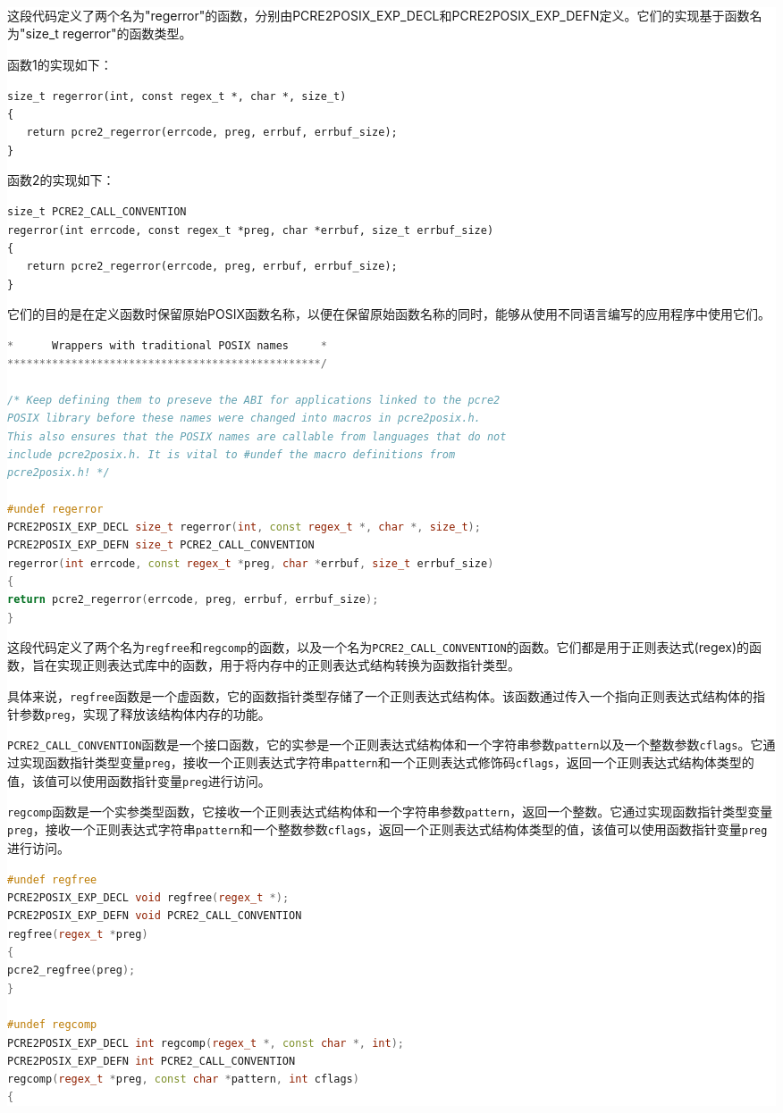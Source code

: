 ```cpp
```

这段代码定义了两个名为"regerror"的函数，分别由PCRE2POSIX_EXP_DECL和PCRE2POSIX_EXP_DEFN定义。它们的实现基于函数名为"size_t regerror"的函数类型。

函数1的实现如下：
```cppc
size_t regerror(int, const regex_t *, char *, size_t)
{
   return pcre2_regerror(errcode, preg, errbuf, errbuf_size);
}
```
函数2的实现如下：
```cppc
size_t PCRE2_CALL_CONVENTION
regerror(int errcode, const regex_t *preg, char *errbuf, size_t errbuf_size)
{
   return pcre2_regerror(errcode, preg, errbuf, errbuf_size);
}
```
它们的目的是在定义函数时保留原始POSIX函数名称，以便在保留原始函数名称的同时，能够从使用不同语言编写的应用程序中使用它们。


```cpp
*      Wrappers with traditional POSIX names     *
*************************************************/

/* Keep defining them to preseve the ABI for applications linked to the pcre2
POSIX library before these names were changed into macros in pcre2posix.h.
This also ensures that the POSIX names are callable from languages that do not
include pcre2posix.h. It is vital to #undef the macro definitions from
pcre2posix.h! */

#undef regerror
PCRE2POSIX_EXP_DECL size_t regerror(int, const regex_t *, char *, size_t);
PCRE2POSIX_EXP_DEFN size_t PCRE2_CALL_CONVENTION
regerror(int errcode, const regex_t *preg, char *errbuf, size_t errbuf_size)
{
return pcre2_regerror(errcode, preg, errbuf, errbuf_size);
}

```

这段代码定义了两个名为`regfree`和`regcomp`的函数，以及一个名为`PCRE2_CALL_CONVENTION`的函数。它们都是用于正则表达式(regex)的函数，旨在实现正则表达式库中的函数，用于将内存中的正则表达式结构转换为函数指针类型。

具体来说，`regfree`函数是一个虚函数，它的函数指针类型存储了一个正则表达式结构体。该函数通过传入一个指向正则表达式结构体的指针参数`preg`，实现了释放该结构体内存的功能。

`PCRE2_CALL_CONVENTION`函数是一个接口函数，它的实参是一个正则表达式结构体和一个字符串参数`pattern`以及一个整数参数`cflags`。它通过实现函数指针类型变量`preg`，接收一个正则表达式字符串`pattern`和一个正则表达式修饰码`cflags`，返回一个正则表达式结构体类型的值，该值可以使用函数指针变量`preg`进行访问。

`regcomp`函数是一个实参类型函数，它接收一个正则表达式结构体和一个字符串参数`pattern`，返回一个整数。它通过实现函数指针类型变量`preg`，接收一个正则表达式字符串`pattern`和一个整数参数`cflags`，返回一个正则表达式结构体类型的值，该值可以使用函数指针变量`preg`进行访问。


```cpp
#undef regfree
PCRE2POSIX_EXP_DECL void regfree(regex_t *);
PCRE2POSIX_EXP_DEFN void PCRE2_CALL_CONVENTION
regfree(regex_t *preg)
{
pcre2_regfree(preg);
}

#undef regcomp
PCRE2POSIX_EXP_DECL int regcomp(regex_t *, const char *, int);
PCRE2POSIX_EXP_DEFN int PCRE2_CALL_CONVENTION
regcomp(regex_t *preg, const char *pattern, int cflags)
{
```